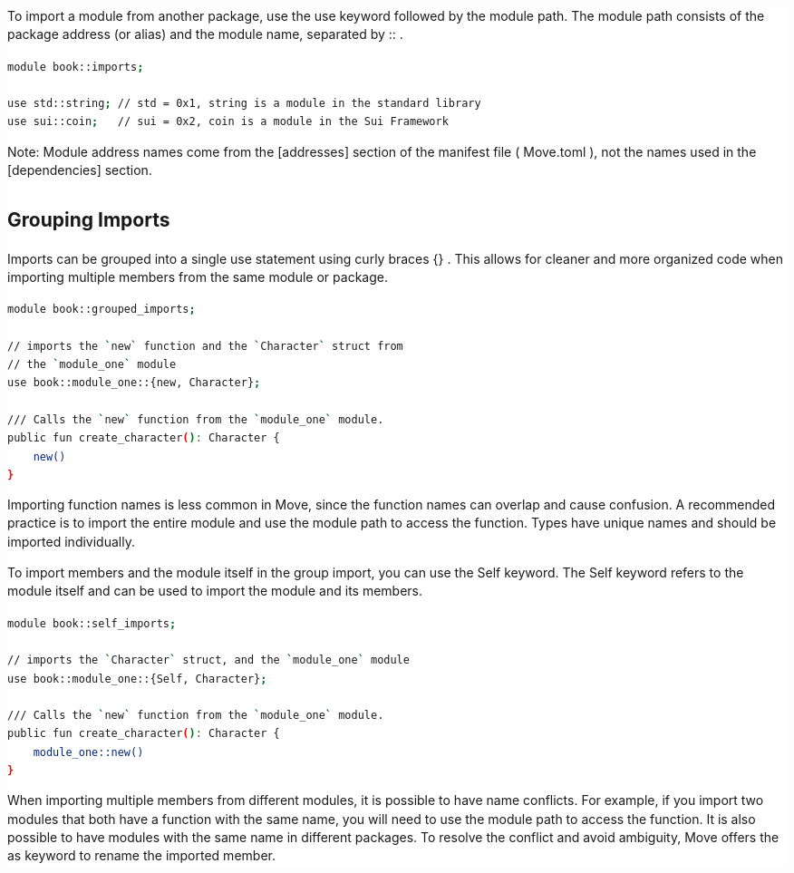 To import a module from another package, use the  use  keyword followed by the module path. The
module path consists of the package address (or alias) and the module name, separated by  :: .

```bash
module book::imports;

use std::string; // std = 0x1, string is a module in the standard library
use sui::coin;   // sui = 0x2, coin is a module in the Sui Framework
```

Note: Module address names come from the  [addresses]  section of the manifest file ( Move.toml ), not the
names used in the  [dependencies]  section.

## Grouping Imports

Imports can be grouped into a single  use  statement using curly braces  {} . This allows for cleaner
and more organized code when importing multiple members from the same module or package.

```bash
module book::grouped_imports;

// imports the `new` function and the `Character` struct from
// the `module_one` module
use book::module_one::{new, Character};

/// Calls the `new` function from the `module_one` module.
public fun create_character(): Character {
    new()
}
```

Importing function names is less common in Move, since the function names can overlap and cause
confusion. A recommended practice is to import the entire module and use the module path to access
the function. Types have unique names and should be imported individually.

To import members and the module itself in the group import, you can use the  Self  keyword. The
 Self  keyword refers to the module itself and can be used to import the module and its members.

```bash
module book::self_imports;

// imports the `Character` struct, and the `module_one` module
use book::module_one::{Self, Character};

/// Calls the `new` function from the `module_one` module.
public fun create_character(): Character {
    module_one::new()
}
```

When importing multiple members from different modules, it is possible to have name conflicts. For
example, if you import two modules that both have a function with the same name, you will need to
use the module path to access the function. It is also possible to have modules with the same name
in different packages. To resolve the conflict and avoid ambiguity, Move offers the  as  keyword to
rename the imported member.
